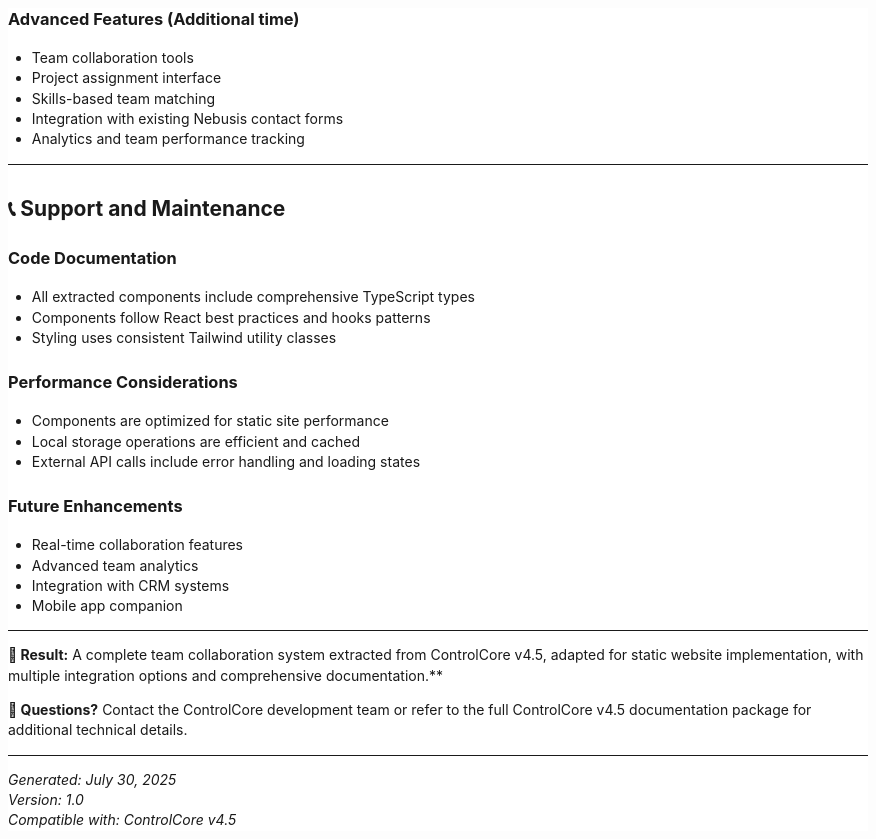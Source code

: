 ### Advanced Features (Additional time)
- Team collaboration tools
- Project assignment interface
- Skills-based team matching
- Integration with existing Nebusis contact forms
- Analytics and team performance tracking

---

## 📞 Support and Maintenance

### Code Documentation
- All extracted components include comprehensive TypeScript types
- Components follow React best practices and hooks patterns
- Styling uses consistent Tailwind utility classes

### Performance Considerations
- Components are optimized for static site performance
- Local storage operations are efficient and cached
- External API calls include error handling and loading states

### Future Enhancements
- Real-time collaboration features
- Advanced team analytics
- Integration with CRM systems
- Mobile app companion

---

**🎯 Result:** A complete team collaboration system extracted from ControlCore v4.5, adapted for static website implementation, with multiple integration options and comprehensive documentation.**

**📧 Questions?** Contact the ControlCore development team or refer to the full ControlCore v4.5 documentation package for additional technical details.

---

*Generated: July 30, 2025*  
*Version: 1.0*  
*Compatible with: ControlCore v4.5*